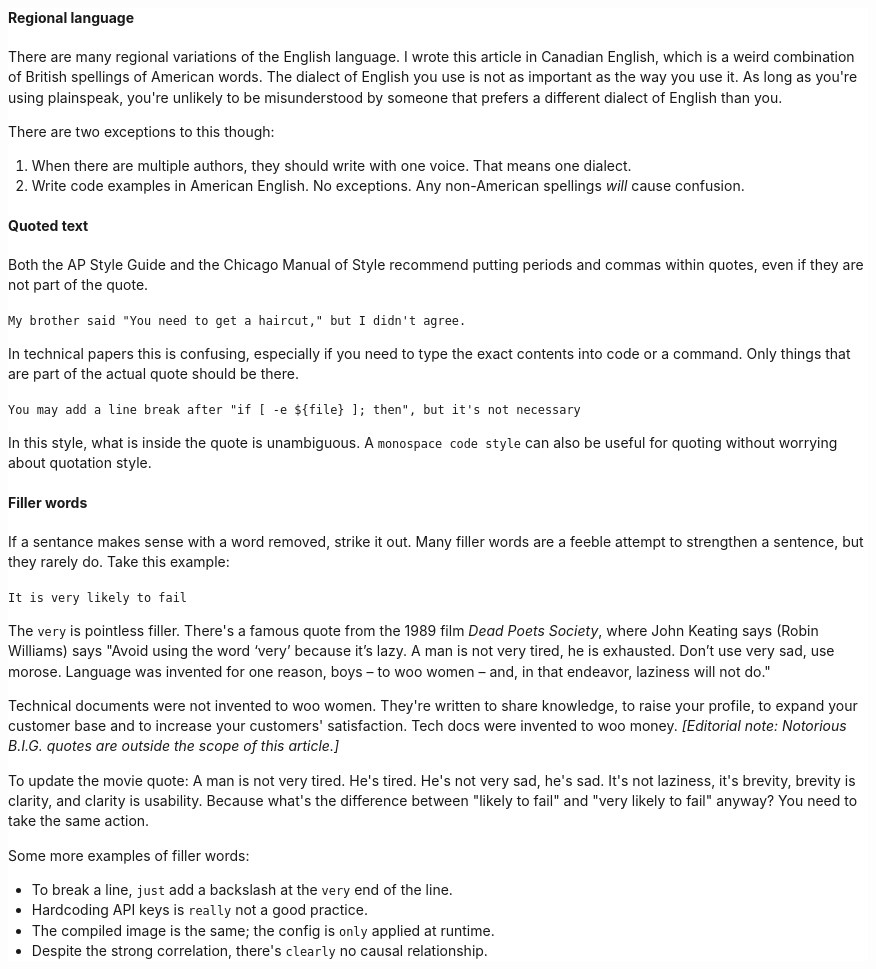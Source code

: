 #### Regional language

There are many regional variations of the English language. I wrote this article in Canadian English, which is a weird combination of British spellings of American words. The dialect of English you use is not as important as the way you use it. As long as you're using plainspeak, you're unlikely to be misunderstood by someone that prefers a different dialect of English than you.

There are two exceptions to this though:

1) When there are multiple authors, they should write with one voice. That means one dialect.
2) Write code examples in American English. No exceptions. Any non-American spellings _will_ cause confusion.

#### Quoted text

Both the AP Style Guide and the Chicago Manual of Style recommend putting periods and commas within quotes, even if they are not part of the quote.

```prose
My brother said "You need to get a haircut," but I didn't agree.
```

In technical papers this is confusing, especially if you need to type the exact contents into code or a command. Only things that are part of the actual quote should be there.

```prose
You may add a line break after "if [ -e ${file} ]; then", but it's not necessary
```

In this style, what is inside the quote is unambiguous. A `monospace code style` can also be useful for quoting without worrying about quotation style.

#### Filler words

If a sentance makes sense with a word removed, strike it out. Many filler words are a feeble attempt to strengthen a sentence, but they rarely do. Take this example:

```prose
It is very likely to fail
```

The `very` is pointless filler. There's a famous quote from the 1989 film _Dead Poets Society_, where John Keating says (Robin Williams) says "Avoid using the word ‘very’ because it’s lazy. A man is not very tired, he is exhausted. Don’t use very sad, use morose. Language was invented for one reason, boys – to woo women – and, in that endeavor, laziness will not do."

Technical documents were not invented to woo women. They're written to share knowledge, to raise your profile, to expand your customer base and to increase your customers' satisfaction. Tech docs were invented to woo money. _\[Editorial note: Notorious B.I.G. quotes are outside the scope of this article.\]_

To update the movie quote: A man is not very tired. He's tired. He's not very sad, he's sad. It's not laziness, it's brevity, brevity is clarity, and clarity is usability. Because what's the difference between "likely to fail" and "very likely to fail" anyway? You need to take the same action.

Some more examples of filler words:

* To break a line, `just` add a backslash at the `very` end of the line.
* Hardcoding API keys is `really` not a good practice.
* The compiled image is the same; the config is `only` applied at runtime.
* Despite the strong correlation, there's `clearly` no causal relationship.
